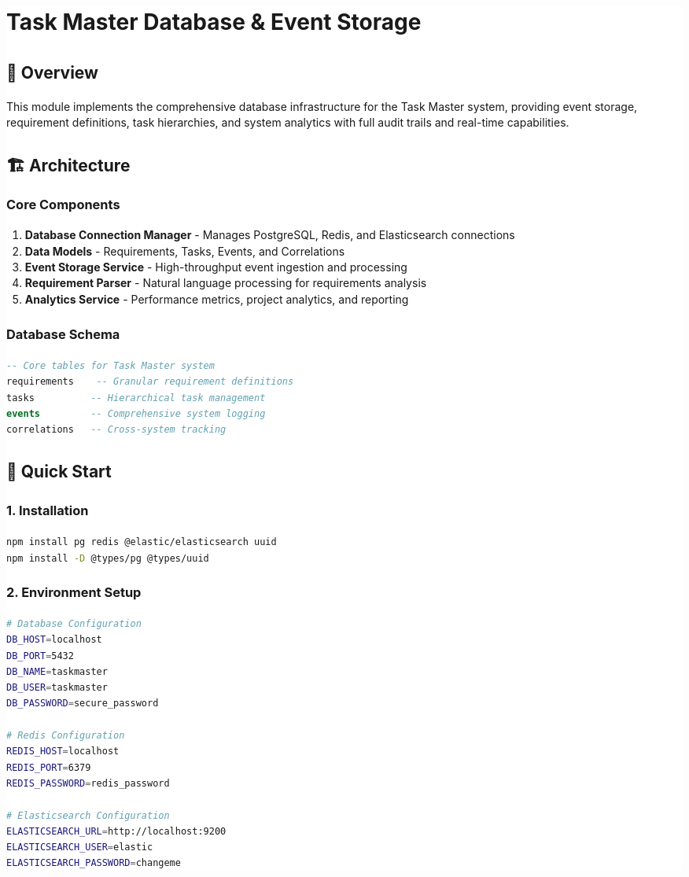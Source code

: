 # Task Master Database & Event Storage

## 🎯 Overview

This module implements the comprehensive database infrastructure for the Task Master system, providing event storage, requirement definitions, task hierarchies, and system analytics with full audit trails and real-time capabilities.

## 🏗️ Architecture

### Core Components

1. **Database Connection Manager** - Manages PostgreSQL, Redis, and Elasticsearch connections
2. **Data Models** - Requirements, Tasks, Events, and Correlations
3. **Event Storage Service** - High-throughput event ingestion and processing
4. **Requirement Parser** - Natural language processing for requirements analysis
5. **Analytics Service** - Performance metrics, project analytics, and reporting

### Database Schema

```sql
-- Core tables for Task Master system
requirements    -- Granular requirement definitions
tasks          -- Hierarchical task management  
events         -- Comprehensive system logging
correlations   -- Cross-system tracking
```

## 🚀 Quick Start

### 1. Installation

```bash
npm install pg redis @elastic/elasticsearch uuid
npm install -D @types/pg @types/uuid
```

### 2. Environment Setup

```bash
# Database Configuration
DB_HOST=localhost
DB_PORT=5432
DB_NAME=taskmaster
DB_USER=taskmaster
DB_PASSWORD=secure_password

# Redis Configuration  
REDIS_HOST=localhost
REDIS_PORT=6379
REDIS_PASSWORD=redis_password

# Elasticsearch Configuration
ELASTICSEARCH_URL=http://localhost:9200
ELASTICSEARCH_USER=elastic
ELASTICSEARCH_PASSWORD=changeme
```

